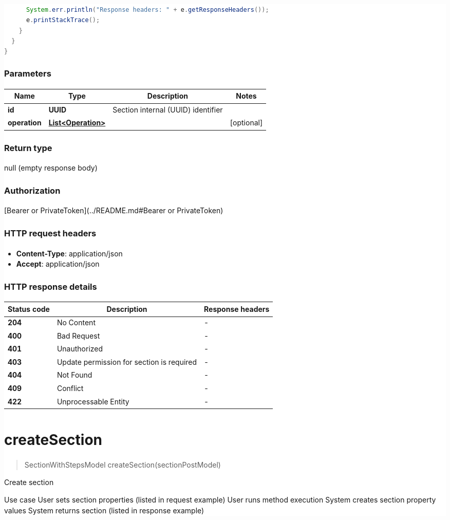 ```java
      System.err.println("Response headers: " + e.getResponseHeaders());
      e.printStackTrace();
    }
  }
}
```

### Parameters

| Name | Type | Description  | Notes |
|------------- | ------------- | ------------- | -------------|
| **id** | **UUID**| Section internal (UUID) identifier | |
| **operation** | [**List&lt;Operation&gt;**](Operation.md)|  | [optional] |

### Return type

null (empty response body)

### Authorization

[Bearer or PrivateToken](../README.md#Bearer or PrivateToken)

### HTTP request headers

 - **Content-Type**: application/json
 - **Accept**: application/json

### HTTP response details
| Status code | Description | Response headers |
|-------------|-------------|------------------|
| **204** | No Content |  -  |
| **400** | Bad Request |  -  |
| **401** | Unauthorized |  -  |
| **403** | Update permission for section is required |  -  |
| **404** | Not Found |  -  |
| **409** | Conflict |  -  |
| **422** | Unprocessable Entity |  -  |

<a id="createSection"></a>
# **createSection**
> SectionWithStepsModel createSection(sectionPostModel)

Create section

 Use case  User sets section properties (listed in request example)  User runs method execution  System creates section property values  System returns section (listed in response example)
